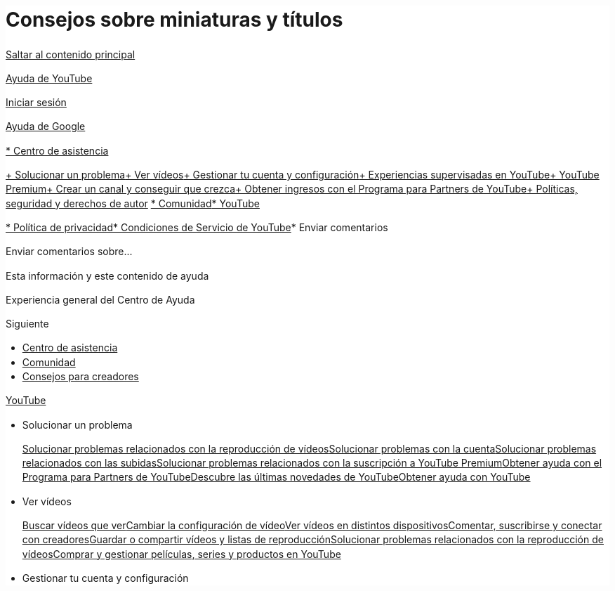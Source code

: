 # Consejos sobre miniaturas y títulos

[Saltar al contenido principal](#hcfe-content)

[Ayuda de YouTube](/youtube)

[Iniciar sesión](https://accounts.google.com/ServiceLogin?hl=es&passive=true&continue=http://support.google.com/youtube/answer/12340300%3Fsjid%3D11557296865847177507-EU&ec=GAZAdQ)

[Ayuda de Google](/)

[* Centro de asistencia](/youtube/?hl=es)

[+ Solucionar un problema](/youtube/topic/9257498?hl=es&ref_topic=3230811,3256124,)[+ Ver vídeos](/youtube/topic/9257500?hl=es&ref_topic=3230811,3256124,)[+ Gestionar tu cuenta y configuración](/youtube/topic/9257107?hl=es&ref_topic=3230811,3256124,)[+ Experiencias supervisadas en YouTube](/youtube/topic/10314939?hl=es&ref_topic=3230811,3256124,)[+ YouTube Premium](/youtube/topic/9257430?hl=es&ref_topic=3230811,3256124,)[+ Crear un canal y conseguir que crezca](/youtube/topic/9257610?hl=es&ref_topic=3230811,3256124,)[+ Obtener ingresos con el Programa para Partners de YouTube](/youtube/topic/9257986?hl=es&ref_topic=3230811,3256124,)[+ Políticas, seguridad y derechos de autor](/youtube/topic/6151248?hl=es&ref_topic=3230811,3256124,)
[* Comunidad](/youtube/community?hl=es&help_center_link=CMyY8QUSJENvbnNlam9zIHNvYnJlIG1pbmlhdHVyYXMgeSB0w610dWxvcw)[* YouTube](//www.youtube.com/)

[* Política de privacidad](//www.google.com/intl/es/privacy.html)[* Condiciones de Servicio de YouTube](http://youtube.com/t/terms)* Enviar comentarios

Enviar comentarios sobre...

Esta información y este contenido de ayuda

Experiencia general del Centro de Ayuda

Siguiente

* [Centro de asistencia](/youtube/?hl=es)
* [Comunidad](/youtube/community?hl=es&help_center_link=CMyY8QUSJENvbnNlam9zIHNvYnJlIG1pbmlhdHVyYXMgeSB0w610dWxvcw)
* [Consejos para creadores](/youtube/announcements/11909013)

[YouTube](//www.youtube.com/)

* Solucionar un problema

  [Solucionar problemas relacionados con la reproducción de vídeos](/youtube/topic/9257404?hl=es&ref_topic=9257498,3230811,3256124,)[Solucionar problemas con la cuenta](/youtube/topic/3024171?hl=es&ref_topic=9257498,3230811,3256124,)[Solucionar problemas relacionados con las subidas](/youtube/topic/2888603?hl=es&ref_topic=9257498,3230811,3256124,)[Solucionar problemas relacionados con la suscripción a YouTube Premium](/youtube/topic/9257117?hl=es&ref_topic=9257498,3230811,3256124,)[Obtener ayuda con el Programa para Partners de YouTube](/youtube/topic/9153641?hl=es&ref_topic=9257498,3230811,3256124,)[Descubre las últimas novedades de YouTube](/youtube/topic/13401449?hl=es&ref_topic=9257498,3230811,3256124,)[Obtener ayuda con YouTube](/youtube/topic/13343244?hl=es&ref_topic=9257498,3230811,3256124,)
* Ver vídeos

  [Buscar vídeos que ver](/youtube/topic/9257408?hl=es&ref_topic=9257500,3230811,3256124,)[Cambiar la configuración de vídeo](/youtube/topic/9257502?hl=es&ref_topic=9257500,3230811,3256124,)[Ver vídeos en distintos dispositivos](/youtube/topic/9257096?hl=es&ref_topic=9257500,3230811,3256124,)[Comentar, suscribirse y conectar con creadores](/youtube/topic/9257418?hl=es&ref_topic=9257500,3230811,3256124,)[Guardar o compartir vídeos y listas de reproducción](/youtube/topic/9257423?hl=es&ref_topic=9257500,3230811,3256124,)[Solucionar problemas relacionados con la reproducción de vídeos](/youtube/topic/9257404?hl=es&ref_topic=9257500,3230811,3256124,)[Comprar y gestionar películas, series y productos en YouTube](/youtube/topic/9257105?hl=es&ref_topic=9257500,3230811,3256124,)
* Gestionar tu cuenta y configuración

